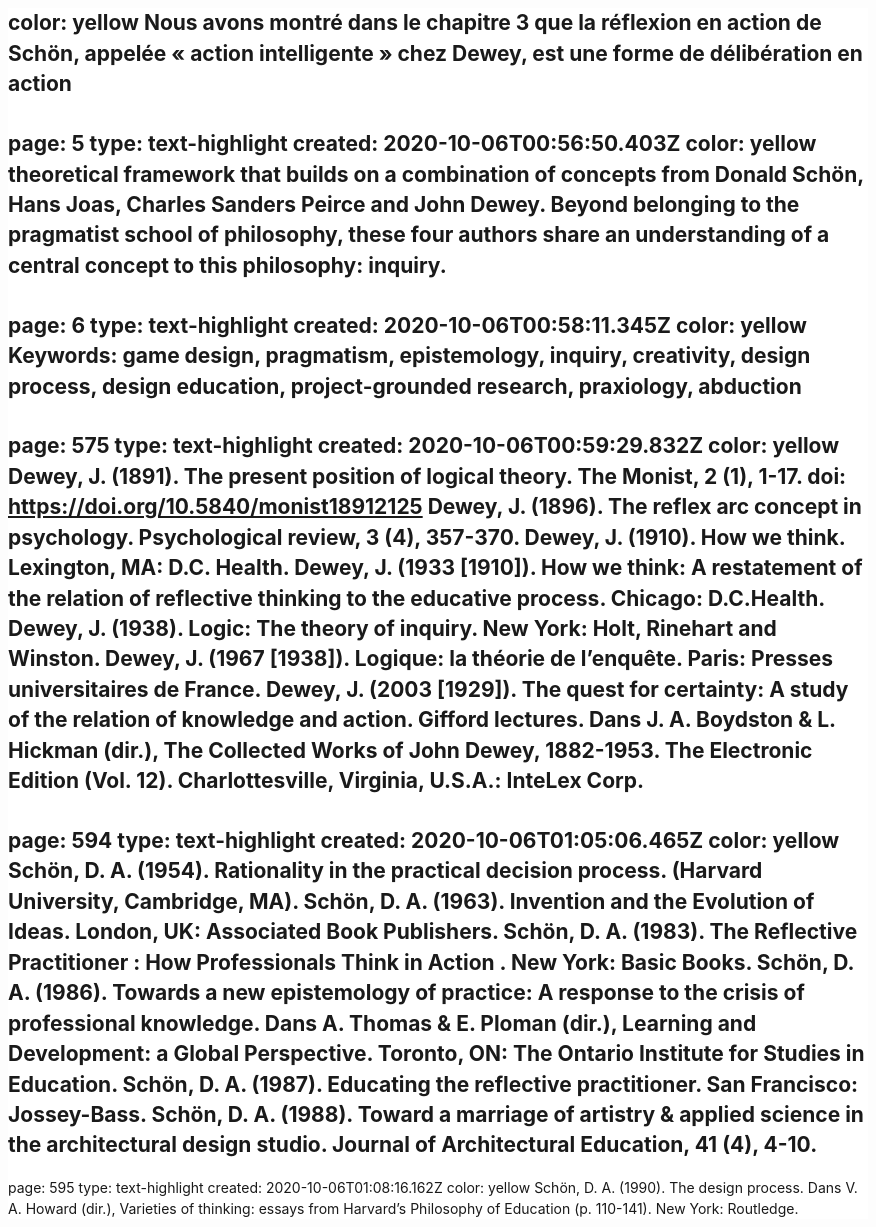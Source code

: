 color: yellow
Nous avons montré dans le chapitre 3 que la réflexion en action de Schön, appelée « action 
intelligente » chez Dewey, est une forme de délibération en action
---
page: 5
type: text-highlight
created: 2020-10-06T00:56:50.403Z
color: yellow
theoretical framework that builds on a 
combination of concepts from Donald Schön, Hans Joas, Charles Sanders Peirce and John 
Dewey. Beyond belonging to the pragmatist school of philosophy, these four authors share an 
understanding of a central concept to this philosophy: inquiry.
---
page: 6
type: text-highlight
created: 2020-10-06T00:58:11.345Z
color: yellow
Keywords: game design, pragmatism, epistemology, inquiry, creativity, design process, design 
education, project-grounded research, praxiology, abduction
---
page: 575
type: text-highlight
created: 2020-10-06T00:59:29.832Z
color: yellow
Dewey,  J.  (1891).  The  present  position  of  logical  theory.  The  Monist,  2  (1),  1-17.  doi: 
https://doi.org/10.5840/monist18912125
Dewey, J. (1896). The reflex arc concept in psychology. Psychological review, 3 (4), 357-370. 
Dewey, J. (1910). How we think. Lexington, MA: D.C. Health.
Dewey, J. (1933 [1910]). How we think: A restatement of the relation of reflective thinking to 
the educative process. Chicago: D.C.Health.
Dewey, J. (1938). Logic: The theory of inquiry. New York: Holt, Rinehart and Winston.
Dewey, J. (1967 [1938]).  Logique: la théorie de l’enquête. Paris: Presses universitaires de 
France.
Dewey, J. (2003 [1929]). The quest for certainty: A study of the relation of knowledge and 
action. Gifford lectures. Dans J. A. Boydston & L. Hickman (dir.),  The Collected Works 
of John Dewey, 1882-1953. The Electronic Edition (Vol. 12). Charlottesville, Virginia, 
U.S.A.: InteLex Corp.
---
page: 594
type: text-highlight
created: 2020-10-06T01:05:06.465Z
color: yellow
Schön,  D.  A.  (1954).  Rationality  in  the  practical  decision  process. (Harvard  University, 
Cambridge, MA). 
Schön, D. A. (1963).  Invention and the Evolution of Ideas. London, UK: Associated Book 
Publishers.
Schön, D. A. (1983).  The Reflective Practitioner : How Professionals Think in Action . New 
York: Basic Books.
Schön, D. A. (1986). Towards a new epistemology of practice: A response to the crisis of 
professional knowledge. Dans A. Thomas & E. Ploman (dir.), Learning and Development: 
a Global Perspective. Toronto, ON: The Ontario Institute for Studies in Education.
Schön, D. A. (1987).  Educating the reflective practitioner. San Francisco: Jossey-Bass.
Schön, D. A. (1988). Toward a marriage of artistry & applied science in the architectural design 
studio. Journal of Architectural Education, 41 (4), 4-10. 
---
page: 595
type: text-highlight
created: 2020-10-06T01:08:16.162Z
color: yellow
Schön, D. A. (1990). The design process. Dans V. A. Howard (dir.),  Varieties of thinking: essays 
from Harvard’s Philosophy of Education (p. 110-141). New York: Routledge.